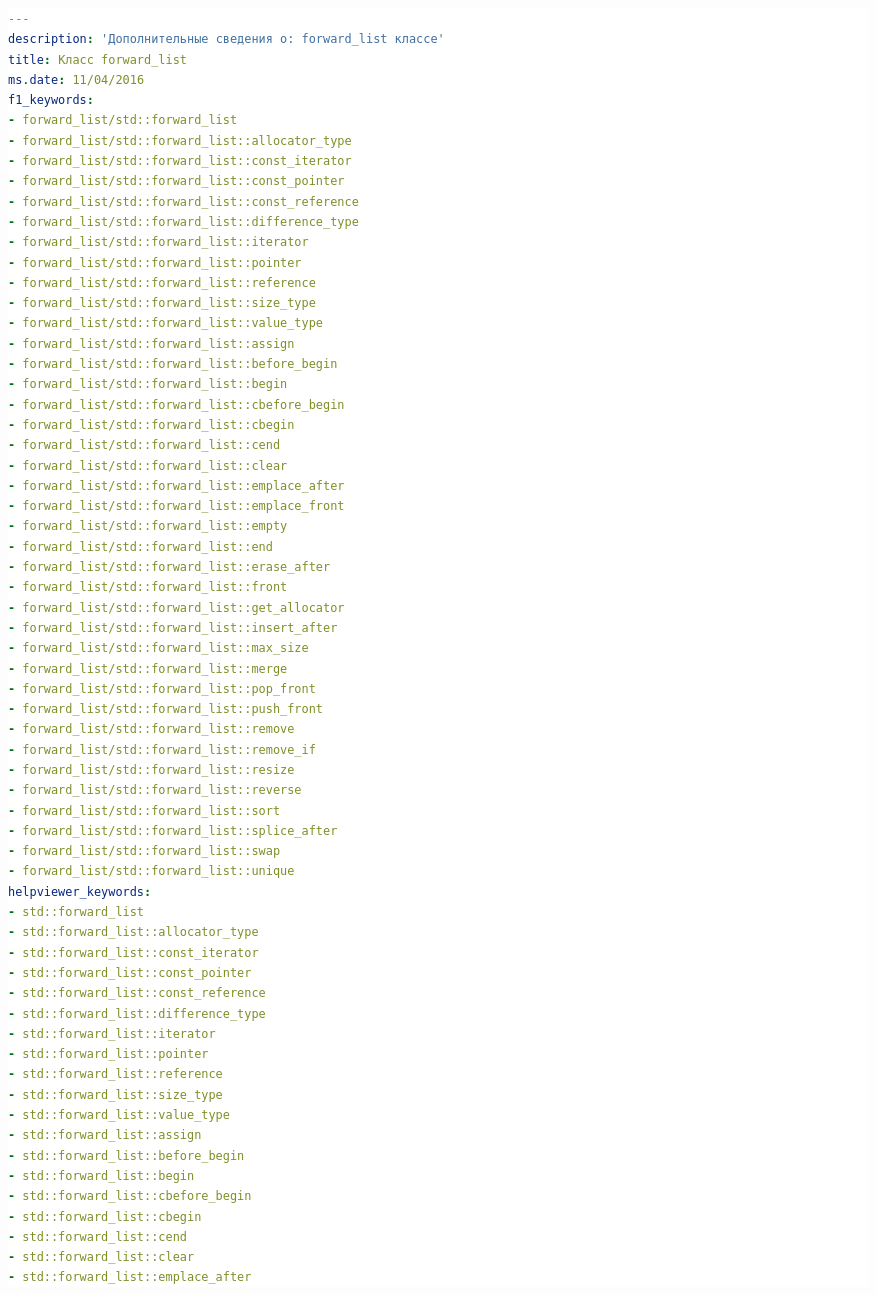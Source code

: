 ```yaml
---
description: 'Дополнительные сведения о: forward_list классе'
title: Класс forward_list
ms.date: 11/04/2016
f1_keywords:
- forward_list/std::forward_list
- forward_list/std::forward_list::allocator_type
- forward_list/std::forward_list::const_iterator
- forward_list/std::forward_list::const_pointer
- forward_list/std::forward_list::const_reference
- forward_list/std::forward_list::difference_type
- forward_list/std::forward_list::iterator
- forward_list/std::forward_list::pointer
- forward_list/std::forward_list::reference
- forward_list/std::forward_list::size_type
- forward_list/std::forward_list::value_type
- forward_list/std::forward_list::assign
- forward_list/std::forward_list::before_begin
- forward_list/std::forward_list::begin
- forward_list/std::forward_list::cbefore_begin
- forward_list/std::forward_list::cbegin
- forward_list/std::forward_list::cend
- forward_list/std::forward_list::clear
- forward_list/std::forward_list::emplace_after
- forward_list/std::forward_list::emplace_front
- forward_list/std::forward_list::empty
- forward_list/std::forward_list::end
- forward_list/std::forward_list::erase_after
- forward_list/std::forward_list::front
- forward_list/std::forward_list::get_allocator
- forward_list/std::forward_list::insert_after
- forward_list/std::forward_list::max_size
- forward_list/std::forward_list::merge
- forward_list/std::forward_list::pop_front
- forward_list/std::forward_list::push_front
- forward_list/std::forward_list::remove
- forward_list/std::forward_list::remove_if
- forward_list/std::forward_list::resize
- forward_list/std::forward_list::reverse
- forward_list/std::forward_list::sort
- forward_list/std::forward_list::splice_after
- forward_list/std::forward_list::swap
- forward_list/std::forward_list::unique
helpviewer_keywords:
- std::forward_list
- std::forward_list::allocator_type
- std::forward_list::const_iterator
- std::forward_list::const_pointer
- std::forward_list::const_reference
- std::forward_list::difference_type
- std::forward_list::iterator
- std::forward_list::pointer
- std::forward_list::reference
- std::forward_list::size_type
- std::forward_list::value_type
- std::forward_list::assign
- std::forward_list::before_begin
- std::forward_list::begin
- std::forward_list::cbefore_begin
- std::forward_list::cbegin
- std::forward_list::cend
- std::forward_list::clear
- std::forward_list::emplace_after
```